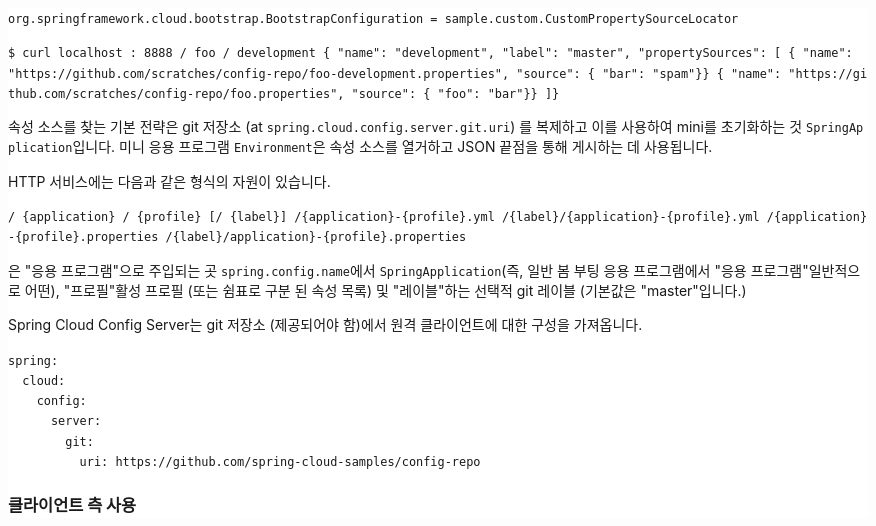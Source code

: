```org.springframework.cloud.bootstrap.BootstrapConfiguration = sample.custom.CustomPropertySourceLocator```



```$ curl localhost : 8888 / foo / development { "name": "development", "label": "master", "propertySources": [ { "name": "https://github.com/scratches/config-repo/foo-development.properties", "source": { "bar": "spam"}} { "name": "https://github.com/scratches/config-repo/foo.properties", "source": { "foo": "bar"}} ]}```







속성 소스를 찾는 기본 전략은 git 저장소 (at `spring.cloud.config.server.git.uri`) 를 복제하고 이를 사용하여 mini를 초기화하는 것 `SpringApplication`입니다. 미니 응용 프로그램 `Environment`은 속성 소스를 열거하고 JSON 끝점을 통해 게시하는 데 사용됩니다.





HTTP 서비스에는 다음과 같은 형식의 자원이 있습니다.







```/ {application} / {profile} [/ {label}] /{application}-{profile}.yml /{label}/{application}-{profile}.yml /{application}-{profile}.properties /{label}/application}-{profile}.properties```







은 "응용 프로그램"으로 주입되는 곳 `spring.config.name`에서 `SpringApplication`(즉, 일반 봄 부팅 응용 프로그램에서 "응용 프로그램"일반적으로 어떤), "프로필"활성 프로필 (또는 쉼표로 구분 된 속성 목록) 및 "레이블"하는 선택적 git 레이블 (기본값은 "master"입니다.)





Spring Cloud Config Server는 git 저장소 (제공되어야 함)에서 원격 클라이언트에 대한 구성을 가져옵니다.







    spring:
      cloud:
        config:
          server:
            git:
              uri: https://github.com/spring-cloud-samples/config-repo







### 클라이언트 측 사용
```